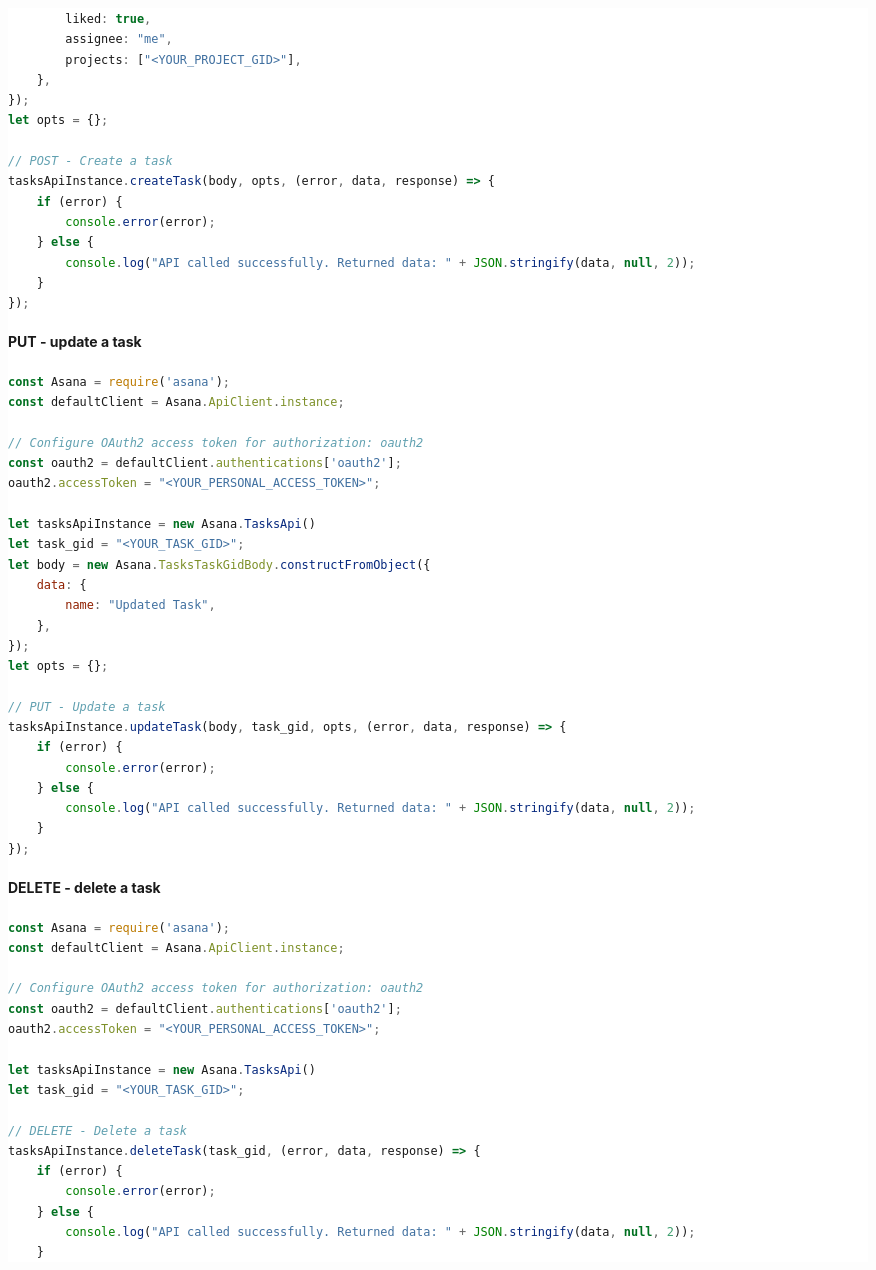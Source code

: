```javascript
        liked: true,
        assignee: "me",
        projects: ["<YOUR_PROJECT_GID>"],
    },
});
let opts = {};

// POST - Create a task
tasksApiInstance.createTask(body, opts, (error, data, response) => {
    if (error) {
        console.error(error);
    } else {
        console.log("API called successfully. Returned data: " + JSON.stringify(data, null, 2));
    }
});
```

#### PUT - update a task
```javascript
const Asana = require('asana');
const defaultClient = Asana.ApiClient.instance;

// Configure OAuth2 access token for authorization: oauth2
const oauth2 = defaultClient.authentications['oauth2'];
oauth2.accessToken = "<YOUR_PERSONAL_ACCESS_TOKEN>";

let tasksApiInstance = new Asana.TasksApi()
let task_gid = "<YOUR_TASK_GID>";
let body = new Asana.TasksTaskGidBody.constructFromObject({
    data: {
        name: "Updated Task",
    },
});
let opts = {};

// PUT - Update a task
tasksApiInstance.updateTask(body, task_gid, opts, (error, data, response) => {
    if (error) {
        console.error(error);
    } else {
        console.log("API called successfully. Returned data: " + JSON.stringify(data, null, 2));
    }
});
```

#### DELETE - delete a task
```javascript
const Asana = require('asana');
const defaultClient = Asana.ApiClient.instance;

// Configure OAuth2 access token for authorization: oauth2
const oauth2 = defaultClient.authentications['oauth2'];
oauth2.accessToken = "<YOUR_PERSONAL_ACCESS_TOKEN>";

let tasksApiInstance = new Asana.TasksApi()
let task_gid = "<YOUR_TASK_GID>";

// DELETE - Delete a task
tasksApiInstance.deleteTask(task_gid, (error, data, response) => {
    if (error) {
        console.error(error);
    } else {
        console.log("API called successfully. Returned data: " + JSON.stringify(data, null, 2));
    }
```

[release-image]: https://img.shields.io/github/release/asana/node-asana.svg
[github-actions-image]: https://github.com/Asana/node-asana/workflows/Build/badge.svg
[github-actions-url]: https://github.com/Asana/node-asana/actions
[npm-image]: http://img.shields.io/npm/v/asana.svg?style=flat-square
[npm-url]: https://www.npmjs.org/package/asana